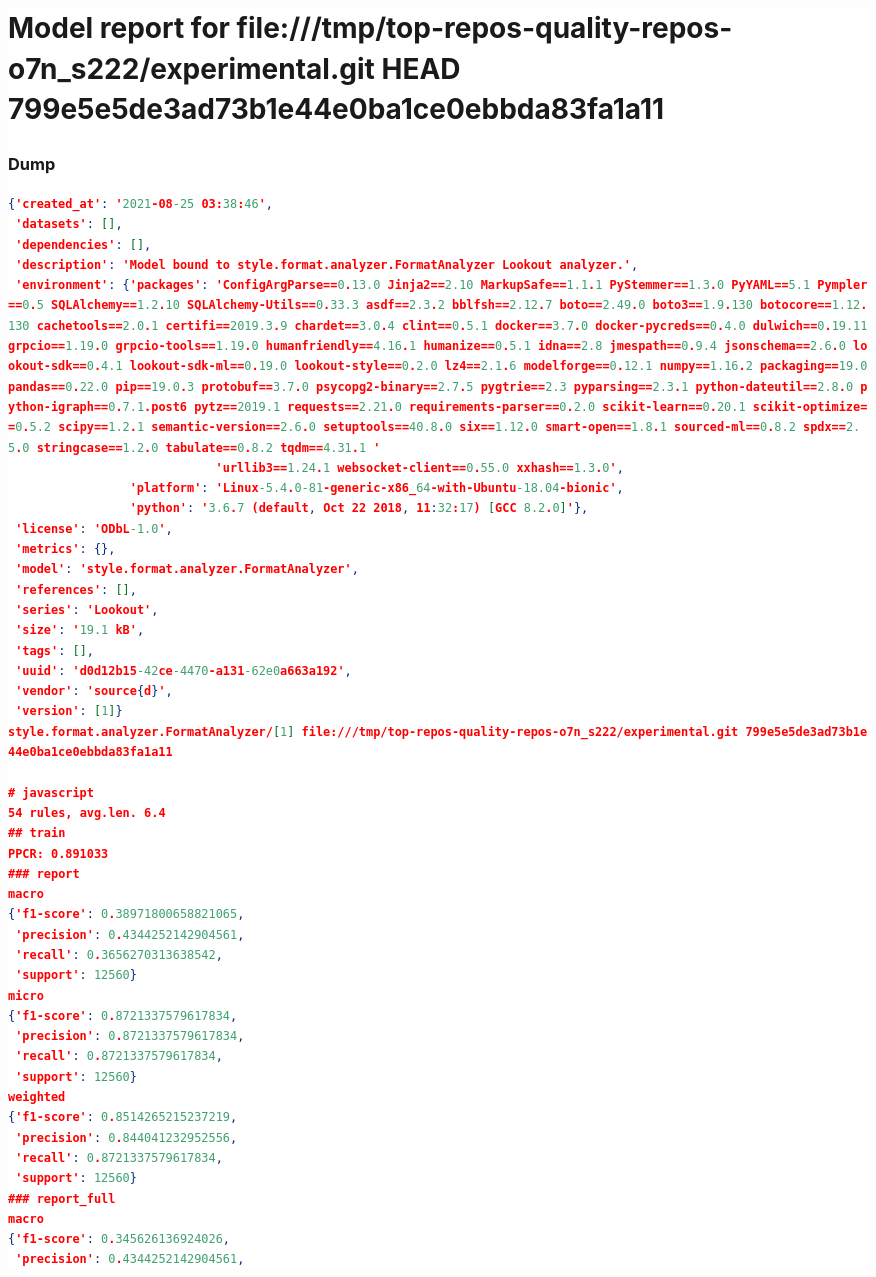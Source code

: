 # Model report for file:///tmp/top-repos-quality-repos-o7n_s222/experimental.git HEAD 799e5e5de3ad73b1e44e0ba1ce0ebbda83fa1a11

### Dump

```json
{'created_at': '2021-08-25 03:38:46',
 'datasets': [],
 'dependencies': [],
 'description': 'Model bound to style.format.analyzer.FormatAnalyzer Lookout analyzer.',
 'environment': {'packages': 'ConfigArgParse==0.13.0 Jinja2==2.10 MarkupSafe==1.1.1 PyStemmer==1.3.0 PyYAML==5.1 Pympler==0.5 SQLAlchemy==1.2.10 SQLAlchemy-Utils==0.33.3 asdf==2.3.2 bblfsh==2.12.7 boto==2.49.0 boto3==1.9.130 botocore==1.12.130 cachetools==2.0.1 certifi==2019.3.9 chardet==3.0.4 clint==0.5.1 docker==3.7.0 docker-pycreds==0.4.0 dulwich==0.19.11 grpcio==1.19.0 grpcio-tools==1.19.0 humanfriendly==4.16.1 humanize==0.5.1 idna==2.8 jmespath==0.9.4 jsonschema==2.6.0 lookout-sdk==0.4.1 lookout-sdk-ml==0.19.0 lookout-style==0.2.0 lz4==2.1.6 modelforge==0.12.1 numpy==1.16.2 packaging==19.0 pandas==0.22.0 pip==19.0.3 protobuf==3.7.0 psycopg2-binary==2.7.5 pygtrie==2.3 pyparsing==2.3.1 python-dateutil==2.8.0 python-igraph==0.7.1.post6 pytz==2019.1 requests==2.21.0 requirements-parser==0.2.0 scikit-learn==0.20.1 scikit-optimize==0.5.2 scipy==1.2.1 semantic-version==2.6.0 setuptools==40.8.0 six==1.12.0 smart-open==1.8.1 sourced-ml==0.8.2 spdx==2.5.0 stringcase==1.2.0 tabulate==0.8.2 tqdm==4.31.1 '
                             'urllib3==1.24.1 websocket-client==0.55.0 xxhash==1.3.0',
                 'platform': 'Linux-5.4.0-81-generic-x86_64-with-Ubuntu-18.04-bionic',
                 'python': '3.6.7 (default, Oct 22 2018, 11:32:17) [GCC 8.2.0]'},
 'license': 'ODbL-1.0',
 'metrics': {},
 'model': 'style.format.analyzer.FormatAnalyzer',
 'references': [],
 'series': 'Lookout',
 'size': '19.1 kB',
 'tags': [],
 'uuid': 'd0d12b15-42ce-4470-a131-62e0a663a192',
 'vendor': 'source{d}',
 'version': [1]}
style.format.analyzer.FormatAnalyzer/[1] file:///tmp/top-repos-quality-repos-o7n_s222/experimental.git 799e5e5de3ad73b1e44e0ba1ce0ebbda83fa1a11

# javascript
54 rules, avg.len. 6.4
## train
PPCR: 0.891033
### report
macro
{'f1-score': 0.38971800658821065,
 'precision': 0.4344252142904561,
 'recall': 0.3656270313638542,
 'support': 12560}
micro
{'f1-score': 0.8721337579617834,
 'precision': 0.8721337579617834,
 'recall': 0.8721337579617834,
 'support': 12560}
weighted
{'f1-score': 0.8514265215237219,
 'precision': 0.844041232952556,
 'recall': 0.8721337579617834,
 'support': 12560}
### report_full
macro
{'f1-score': 0.345626136924026,
 'precision': 0.4344252142904561,
```